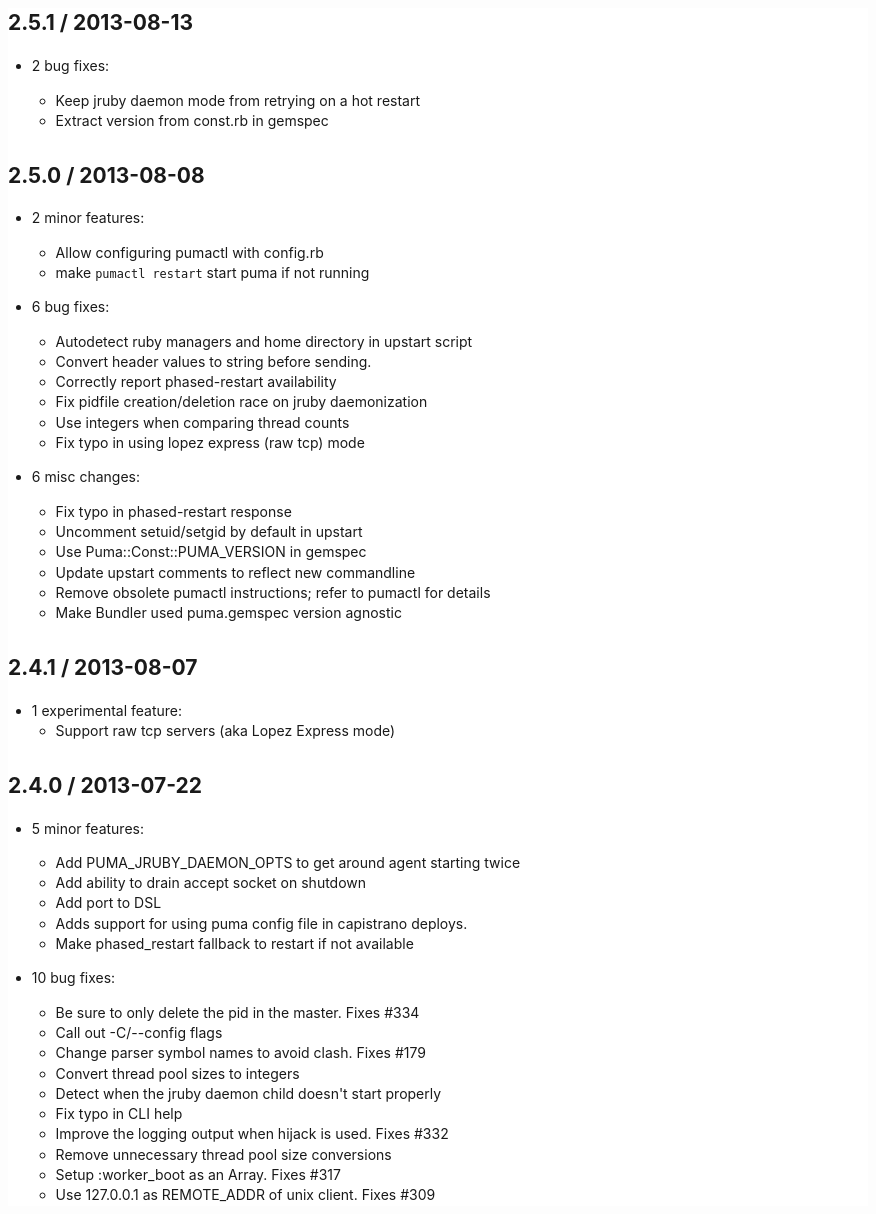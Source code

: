 ## 2.5.1 / 2013-08-13

* 2 bug fixes:

  * Keep jruby daemon mode from retrying on a hot restart
  * Extract version from const.rb in gemspec

## 2.5.0 / 2013-08-08

* 2 minor features:
  * Allow configuring pumactl with config.rb
  * make `pumactl restart` start puma if not running

* 6 bug fixes:
  * Autodetect ruby managers and home directory in upstart script
  * Convert header values to string before sending.
  * Correctly report phased-restart availability
  * Fix pidfile creation/deletion race on jruby daemonization
  * Use integers when comparing thread counts
  * Fix typo in using lopez express (raw tcp) mode

* 6 misc changes:
  * Fix typo in phased-restart response
  * Uncomment setuid/setgid by default in upstart
  * Use Puma::Const::PUMA_VERSION in gemspec
  * Update upstart comments to reflect new commandline
  * Remove obsolete pumactl instructions; refer to pumactl for details
  * Make Bundler used puma.gemspec version agnostic

## 2.4.1 / 2013-08-07

* 1 experimental feature:
  * Support raw tcp servers (aka Lopez Express mode)

## 2.4.0 / 2013-07-22

* 5 minor features:
  * Add PUMA_JRUBY_DAEMON_OPTS to get around agent starting twice
  * Add ability to drain accept socket on shutdown
  * Add port to DSL
  * Adds support for using puma config file in capistrano deploys.
  * Make phased_restart fallback to restart if not available

* 10 bug fixes:

  * Be sure to only delete the pid in the master. Fixes #334
  * Call out -C/--config flags
  * Change parser symbol names to avoid clash. Fixes #179
  * Convert thread pool sizes to integers
  * Detect when the jruby daemon child doesn't start properly
  * Fix typo in CLI help
  * Improve the logging output when hijack is used. Fixes #332
  * Remove unnecessary thread pool size conversions
  * Setup :worker_boot as an Array. Fixes #317
  * Use 127.0.0.1 as REMOTE_ADDR of unix client. Fixes #309
